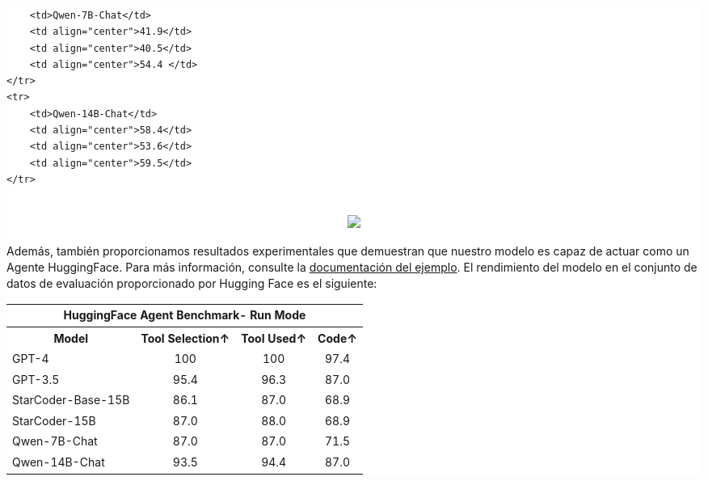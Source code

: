         <td>Qwen-7B-Chat</td>
        <td align="center">41.9</td>
        <td align="center">40.5</td>
        <td align="center">54.4 </td>
    </tr>
    <tr>
        <td>Qwen-14B-Chat</td>
        <td align="center">58.4</td>
        <td align="center">53.6</td>
        <td align="center">59.5</td>
    </tr>
</table>

<p align="center">
    <br>
    <img src="assets/code_interpreter_showcase_001.jpg" />
    <br>
<p>

Además, también proporcionamos resultados experimentales que demuestran que nuestro modelo es capaz de actuar como un Agente HuggingFace. Para más información, consulte la [documentación del ejemplo](examples/transformers_agent.md). El rendimiento del modelo en el conjunto de datos de evaluación proporcionado por Hugging Face es el siguiente:

<table>
    <tr>
        <th colspan="4" align="center">HuggingFace Agent Benchmark- Run Mode</th>
    </tr>
    <tr>
        <th align="center">Model</th><th align="center">Tool Selection↑</th><th align="center">Tool Used↑</th><th align="center">Code↑</th>
    </tr>
    <tr>
        <td>GPT-4</td><td align="center">100</td><td align="center">100</td><td align="center">97.4</td>
    </tr>
    <tr>
        <td>GPT-3.5</td><td align="center">95.4</td><td align="center">96.3</td><td align="center">87.0</td>
    </tr>
    <tr>
        <td>StarCoder-Base-15B</td><td align="center">86.1</td><td align="center">87.0</td><td align="center">68.9</td>
    </tr>
    <tr>
        <td>StarCoder-15B</td><td align="center">87.0</td><td align="center">88.0</td><td align="center">68.9</td>
    </tr>
    <tr>
        <td>Qwen-7B-Chat</td><td align="center">87.0</td><td align="center">87.0</td><td align="center">71.5</td>
    </tr>
    <tr>
        <td>Qwen-14B-Chat</td><td align="center">93.5</td><td align="center">94.4</td><td align="center">87.0</td>
    </tr>
</table>
